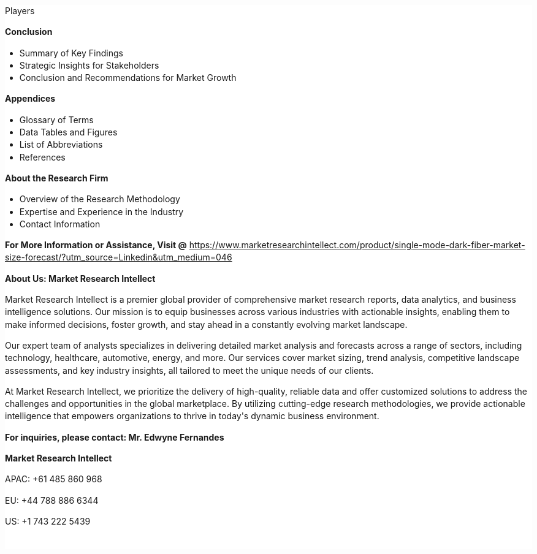 Players</li></ul><p><strong>Conclusion</strong></p><ul><li>Summary of Key Findings</li><li>Strategic Insights for Stakeholders</li><li>Conclusion and Recommendations for Market Growth</li></ul><p><strong>Appendices</strong></p><ul><li>Glossary of Terms</li><li>Data Tables and Figures</li><li>List of Abbreviations</li><li>References</li></ul><p><strong>About the Research Firm</strong></p><ul><li>Overview of the Research Methodology</li><li>Expertise and Experience in the Industry</li><li>Contact Information</li></ul></div><div class="article-main__content" data-test-id="publishing-text-block"><p><span class="font-[700]"><strong>For More Information or Assistance, Visit @</strong>&nbsp;<a href="https://www.marketresearchintellect.com/product/single-mode-dark-fiber-market-size-forecast/?utm_source=Linkedin&utm_medium=046">https://www.marketresearchintellect.com/product/single-mode-dark-fiber-market-size-forecast/?utm_source=Linkedin&utm_medium=046</a></span></p><p><strong>About Us: Market Research Intellect</strong></p><p>Market Research Intellect is a premier global provider of comprehensive market research reports, data analytics, and business intelligence solutions. Our mission is to equip businesses across various industries with actionable insights, enabling them to make informed decisions, foster growth, and stay ahead in a constantly evolving market landscape.</p><p>Our expert team of analysts specializes in delivering detailed market analysis and forecasts across a range of sectors, including technology, healthcare, automotive, energy, and more. Our services cover market sizing, trend analysis, competitive landscape assessments, and key industry insights, all tailored to meet the unique needs of our clients.</p><p>At Market Research Intellect, we prioritize the delivery of high-quality, reliable data and offer customized solutions to address the challenges and opportunities in the global marketplace. By utilizing cutting-edge research methodologies, we provide actionable intelligence that empowers organizations to thrive in today's dynamic business environment.</p><p><strong>For inquiries, please contact: Mr. Edwyne Fernandes</strong></p><p><strong>Market Research Intellect</strong></p><p>APAC: +61 485 860 968</p><p>EU: +44 788 886 6344</p><p>US: +1 743 222 5439</p></div><div class="article-main__content" data-test-id="publishing-text-block">&nbsp;</div>
